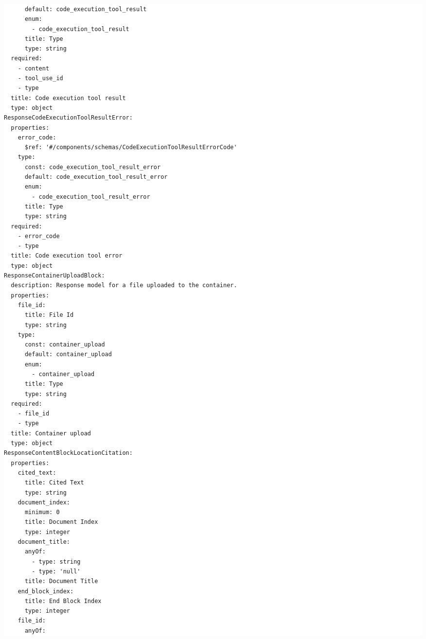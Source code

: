           default: code_execution_tool_result
          enum:
            - code_execution_tool_result
          title: Type
          type: string
      required:
        - content
        - tool_use_id
        - type
      title: Code execution tool result
      type: object
    ResponseCodeExecutionToolResultError:
      properties:
        error_code:
          $ref: '#/components/schemas/CodeExecutionToolResultErrorCode'
        type:
          const: code_execution_tool_result_error
          default: code_execution_tool_result_error
          enum:
            - code_execution_tool_result_error
          title: Type
          type: string
      required:
        - error_code
        - type
      title: Code execution tool error
      type: object
    ResponseContainerUploadBlock:
      description: Response model for a file uploaded to the container.
      properties:
        file_id:
          title: File Id
          type: string
        type:
          const: container_upload
          default: container_upload
          enum:
            - container_upload
          title: Type
          type: string
      required:
        - file_id
        - type
      title: Container upload
      type: object
    ResponseContentBlockLocationCitation:
      properties:
        cited_text:
          title: Cited Text
          type: string
        document_index:
          minimum: 0
          title: Document Index
          type: integer
        document_title:
          anyOf:
            - type: string
            - type: 'null'
          title: Document Title
        end_block_index:
          title: End Block Index
          type: integer
        file_id:
          anyOf: